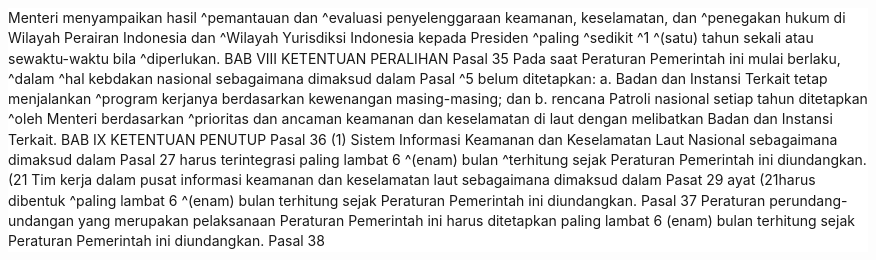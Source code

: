 Menteri menyampaikan hasil ^pemantauan dan ^evaluasi penyelenggaraan keamanan, keselamatan, dan ^penegakan hukum di Wilayah Perairan Indonesia dan ^Wilayah Yurisdiksi Indonesia kepada Presiden ^paling ^sedikit ^1 ^(satu) tahun sekali atau sewaktu-waktu bila ^diperlukan. BAB VIII KETENTUAN PERALIHAN
Pasal 35
Pada saat Peraturan Pemerintah ini mulai berlaku, ^dalam ^hal kebdakan nasional sebagaimana dimaksud dalam Pasal ^5 belum ditetapkan:
a. Badan dan Instansi Terkait tetap menjalankan ^program kerjanya berdasarkan kewenangan masing-masing; dan
b. rencana Patroli nasional setiap tahun ditetapkan ^oleh Menteri berdasarkan ^prioritas dan ancaman keamanan dan keselamatan di laut dengan melibatkan Badan dan Instansi Terkait. BAB IX KETENTUAN PENUTUP
Pasal 36
(1) Sistem Informasi Keamanan dan Keselamatan Laut Nasional sebagaimana dimaksud dalam Pasal 27 harus terintegrasi paling lambat 6 ^(enam) bulan ^terhitung sejak Peraturan Pemerintah ini diundangkan. (21 Tim kerja dalam pusat informasi keamanan dan keselamatan laut sebagaimana dimaksud dalam Pasat 29 ayat (21harus dibentuk ^paling lambat 6 ^(enam) bulan terhitung sejak Peraturan Pemerintah ini diundangkan.
Pasal 37
Peraturan perundang-undangan yang merupakan pelaksanaan Peraturan Pemerintah ini harus ditetapkan paling lambat 6 (enam) bulan terhitung sejak Peraturan Pemerintah ini diundangkan.
Pasal 38